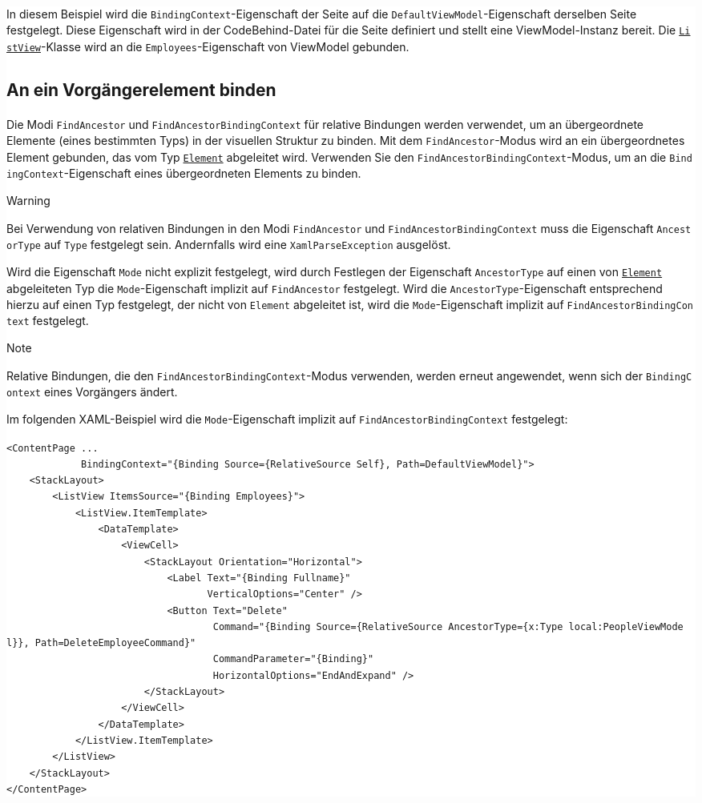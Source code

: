 In diesem Beispiel wird die `BindingContext`-Eigenschaft der Seite auf die `DefaultViewModel`-Eigenschaft derselben Seite festgelegt. Diese Eigenschaft wird in der CodeBehind-Datei für die Seite definiert und stellt eine ViewModel-Instanz bereit. Die [`ListView`](xref:Xamarin.Forms.ListView)-Klasse wird an die `Employees`-Eigenschaft von ViewModel gebunden.

## <a name="bind-to-an-ancestor"></a>An ein Vorgängerelement binden

Die Modi `FindAncestor` und `FindAncestorBindingContext` für relative Bindungen werden verwendet, um an übergeordnete Elemente (eines bestimmten Typs) in der visuellen Struktur zu binden. Mit dem `FindAncestor`-Modus wird an ein übergeordnetes Element gebunden, das vom Typ [`Element`](xref:Xamarin.Forms.Element) abgeleitet wird. Verwenden Sie den `FindAncestorBindingContext`-Modus, um an die `BindingContext`-Eigenschaft eines übergeordneten Elements zu binden.

> [!WARNING]
> Bei Verwendung von relativen Bindungen in den Modi `FindAncestor` und `FindAncestorBindingContext` muss die Eigenschaft `AncestorType` auf `Type` festgelegt sein. Andernfalls wird eine `XamlParseException` ausgelöst.

Wird die Eigenschaft `Mode` nicht explizit festgelegt, wird durch Festlegen der Eigenschaft `AncestorType` auf einen von [`Element`](xref:Xamarin.Forms.Element) abgeleiteten Typ die `Mode`-Eigenschaft implizit auf `FindAncestor` festgelegt. Wird die `AncestorType`-Eigenschaft entsprechend hierzu auf einen Typ festgelegt, der nicht von `Element` abgeleitet ist, wird die `Mode`-Eigenschaft implizit auf `FindAncestorBindingContext` festgelegt.

> [!NOTE]
> Relative Bindungen, die den `FindAncestorBindingContext`-Modus verwenden, werden erneut angewendet, wenn sich der `BindingContext` eines Vorgängers ändert.

Im folgenden XAML-Beispiel wird die `Mode`-Eigenschaft implizit auf `FindAncestorBindingContext` festgelegt:

```xaml
<ContentPage ...
             BindingContext="{Binding Source={RelativeSource Self}, Path=DefaultViewModel}">
    <StackLayout>
        <ListView ItemsSource="{Binding Employees}">
            <ListView.ItemTemplate>
                <DataTemplate>
                    <ViewCell>
                        <StackLayout Orientation="Horizontal">
                            <Label Text="{Binding Fullname}"
                                   VerticalOptions="Center" />
                            <Button Text="Delete"
                                    Command="{Binding Source={RelativeSource AncestorType={x:Type local:PeopleViewModel}}, Path=DeleteEmployeeCommand}"
                                    CommandParameter="{Binding}"
                                    HorizontalOptions="EndAndExpand" />
                        </StackLayout>
                    </ViewCell>
                </DataTemplate>
            </ListView.ItemTemplate>
        </ListView>
    </StackLayout>
</ContentPage>
```

